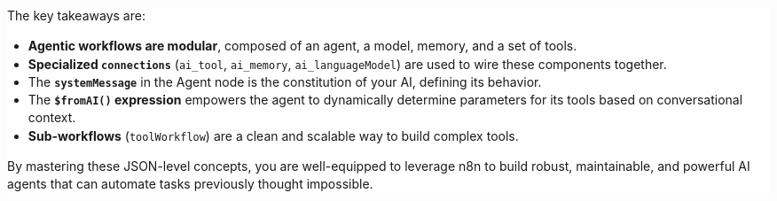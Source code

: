 The key takeaways are:
*   **Agentic workflows are modular**, composed of an agent, a model, memory, and a set of tools.
*   **Specialized `connections`** (`ai_tool`, `ai_memory`, `ai_languageModel`) are used to wire these components together.
*   The **`systemMessage`** in the Agent node is the constitution of your AI, defining its behavior.
*   The **`$fromAI()` expression** empowers the agent to dynamically determine parameters for its tools based on conversational context.
*   **Sub-workflows** (`toolWorkflow`) are a clean and scalable way to build complex tools.

By mastering these JSON-level concepts, you are well-equipped to leverage n8n to build robust, maintainable, and powerful AI agents that can automate tasks previously thought impossible.

